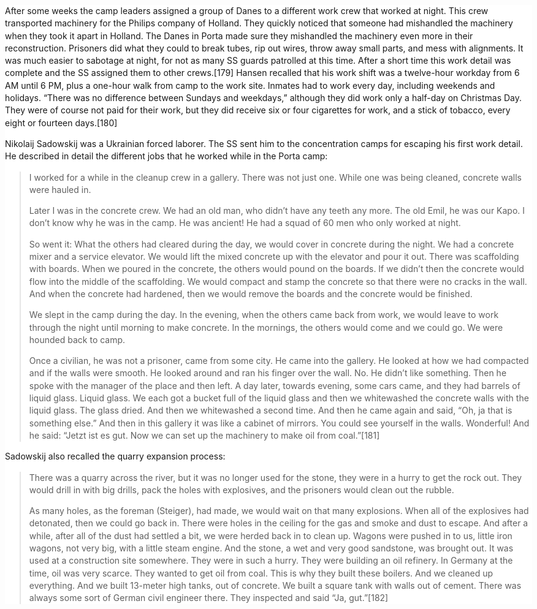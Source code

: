 <span id="Diemer_sabotage_Hansen_12x7x36" class="anchor"></span>After some weeks the camp leaders assigned a group of Danes to a different work crew that worked at night. This crew transported machinery for the Philips company of Holland. They quickly noticed that someone had mishandled the machinery when they took it apart in Holland. The Danes in Porta made sure they mishandled the machinery even more in their reconstruction. Prisoners did what they could to break tubes, rip out wires, throw away small parts, and mess with alignments. It was much easier to sabotage at night, for not as many SS guards patrolled at this time. After a short time this work detail was complete and the SS assigned them to other crews.[179] Hansen recalled that his work shift was a twelve-hour workday from 6 AM until 6 PM, plus a one-hour walk from camp to the work site. Inmates had to work every day, including weekends and holidays. “There was no difference between Sundays and weekdays,” although they did work only a half-day on Christmas Day. They were of course not paid for their work, but they did receive six or four cigarettes for work, and a stick of tobacco, every eight or fourteen days.[180]

<span id="Sadowskij_concrete_walls" class="anchor"></span>Nikolaij Sadowskij was a Ukrainian forced laborer. The SS sent him to the concentration camps for escaping his first work detail. He described in detail the different jobs that he worked while in the Porta camp:

> I worked for a while in the cleanup crew in a gallery. There was not just one. While one was being cleaned, concrete walls were hauled in.
>
> Later I was in the concrete crew. We had an old man, who didn’t have any teeth any more. The old Emil, he was our Kapo. I don’t know why he was in the camp. He was ancient! He had a squad of 60 men who only worked at night.
>
> So went it: What the others had cleared during the day, we would cover in concrete during the night. We had a concrete mixer and a service elevator. We would lift the mixed concrete up with the elevator and pour it out. There was scaffolding with boards. When we poured in the concrete, the others would pound on the boards. If we didn’t then the concrete would flow into the middle of the scaffolding. We would compact and stamp the concrete so that there were no cracks in the wall. And when the concrete had hardened, then we would remove the boards and the concrete would be finished.
>
> We slept in the camp during the day. In the evening, when the others came back from work, we would leave to work through the night until morning to make concrete. In the mornings, the others would come and we could go. We were hounded back to camp.
>
> Once a civilian, he was not a prisoner, came from some city. He came into the gallery. He looked at how we had compacted and if the walls were smooth. He looked around and ran his finger over the wall. No. He didn’t like something. Then he spoke with the manager of the place and then left. A day later, towards evening, some cars came, and they had barrels of liquid glass. Liquid glass. We each got a bucket full of the liquid glass and then we whitewashed the concrete walls with the liquid glass. The glass dried. And then we whitewashed a second time. And then he came again and said, “Oh, ja that is something else.” And then in this gallery it was like a cabinet of mirrors. You could see yourself in the walls. Wonderful! And he said: “Jetzt ist es gut. Now we can set up the machinery to make oil from coal.”[181]

<span id="Sadowskij_clear_rubble" class="anchor"></span>Sadowskij also recalled the quarry expansion process:

> There was a quarry across the river, but it was no longer used for the stone, they were in a hurry to get the rock out. They would drill in with big drills, pack the holes with explosives, and the prisoners would clean out the rubble.
>
> As many holes, as the foreman (Steiger), had made, we would wait on that many explosions. When all of the explosives had detonated, then we could go back in. There were holes in the ceiling for the gas and smoke and dust to escape. And after a while, after all of the dust had settled a bit, we were herded back in to clean up. Wagons were pushed in to us, little iron wagons, not very big, with a little steam engine. And the stone, a wet and very good sandstone, was brought out. It was used at a construction site somewhere. They were in such a hurry. They were building an oil refinery. In Germany at the time, oil was very scarce. They wanted to get oil from coal. This is why they built these boilers. And we cleaned up everything. And we built 13-meter high tanks, out of concrete. We built a square tank with walls out of cement. There was always some sort of German civil engineer there. They inspected and said “Ja, gut.”[182]
